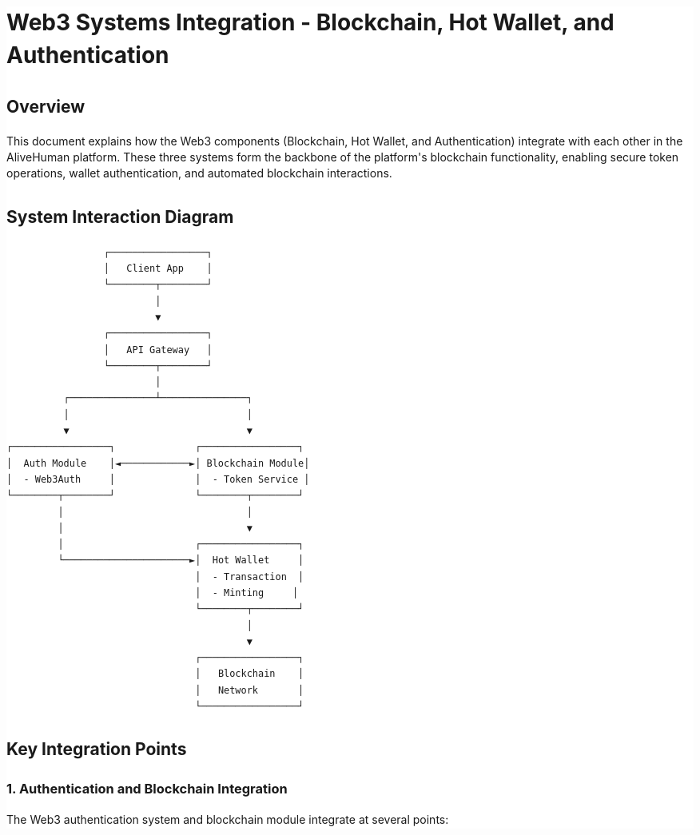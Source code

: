 # Web3 Systems Integration - Blockchain, Hot Wallet, and Authentication

## Overview

This document explains how the Web3 components (Blockchain, Hot Wallet, and Authentication) integrate with each other in the AliveHuman platform. These three systems form the backbone of the platform's blockchain functionality, enabling secure token operations, wallet authentication, and automated blockchain interactions.

## System Interaction Diagram

```
                 ┌─────────────────┐
                 │   Client App    │
                 └────────┬────────┘
                          │
                          ▼
                 ┌─────────────────┐
                 │   API Gateway   │
                 └────────┬────────┘
                          │
          ┌───────────────┴───────────────┐
          │                               │
          ▼                               ▼
┌─────────────────┐              ┌─────────────────┐
│  Auth Module    │◄────────────►│ Blockchain Module│
│  - Web3Auth     │              │  - Token Service │
└────────┬────────┘              └────────┬────────┘
         │                                │
         │                                ▼
         │                       ┌─────────────────┐
         └──────────────────────►│  Hot Wallet     │
                                 │  - Transaction  │
                                 │  - Minting     │
                                 └────────┬────────┘
                                          │
                                          ▼
                                 ┌─────────────────┐
                                 │   Blockchain    │
                                 │   Network       │
                                 └─────────────────┘
```

## Key Integration Points

### 1. Authentication and Blockchain Integration

The Web3 authentication system and blockchain module integrate at several points:
